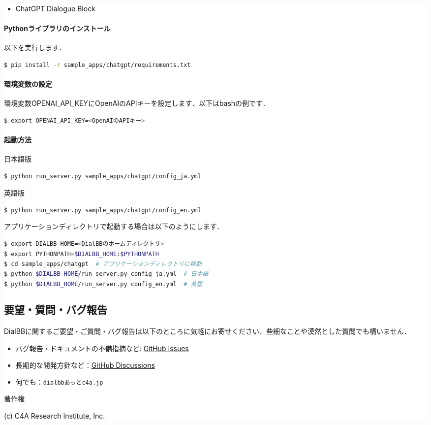 - ChatGPT Dialogue Block


#### Pythonライブラリのインストール

  以下を実行します．

  ```sh
  $ pip install -r sample_apps/chatgpt/requirements.txt 
  ```

#### 環境変数の設定

  環境変数OPENAI_API_KEYにOpenAIのAPIキーを設定します．以下はbashの例です．

  ```sh
  $ export OPENAI_API_KEY=<OpenAIのAPIキー>
  ```

#### 起動方法

  日本語版

  ```sh
  $ python run_server.py sample_apps/chatgpt/config_ja.yml 
  ```

  英語版

  ```sh
  $ python run_server.py sample_apps/chatgpt/config_en.yml 
  ```

  アプリケーションディレクトリで起動する場合は以下のようにします．

  ```sh
  $ export DIALBB_HOME=<DialBBのホームディレクトリ>
  $ export PYTHONPATH=$DIALBB_HOME:$PYTHONPATH
  $ cd sample_apps/chatgpt  # アプリケーションディレクトリに移動
  $ python $DIALBB_HOME/run_server.py config_ja.yml  # 日本語
  $ python $DIALBB_HOME/run_server.py config_en.yml  # 英語
  ```

## 要望・質問・バグ報告

DialBBに関するご要望・ご質問・バグ報告は以下のところに気軽にお寄せください．些細なことや漠然とした質問でも構いません．

  - バグ報告・ドキュメントの不備指摘など: [GitHub Issues](https://github.com/c4a-ri/dialbb/issues)

  - 長期的な開発方針など：[GitHub Discussions](https://github.com/c4a-ri/dialbb/discussions)
  
  - 何でも：`dialbbあっとc4a.jp`


著作権

(c) C4A Research Institute, Inc.
